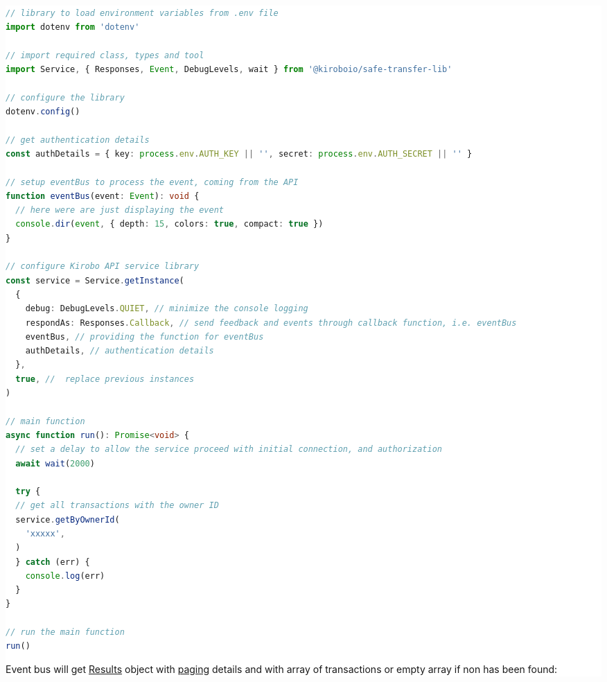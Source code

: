 ```TypeScript
// library to load environment variables from .env file
import dotenv from 'dotenv'

// import required class, types and tool
import Service, { Responses, Event, DebugLevels, wait } from '@kiroboio/safe-transfer-lib'

// configure the library
dotenv.config()

// get authentication details
const authDetails = { key: process.env.AUTH_KEY || '', secret: process.env.AUTH_SECRET || '' }

// setup eventBus to process the event, coming from the API
function eventBus(event: Event): void {
  // here were are just displaying the event
  console.dir(event, { depth: 15, colors: true, compact: true })
}

// configure Kirobo API service library
const service = Service.getInstance(
  {
    debug: DebugLevels.QUIET, // minimize the console logging
    respondAs: Responses.Callback, // send feedback and events through callback function, i.e. eventBus
    eventBus, // providing the function for eventBus
    authDetails, // authentication details
  },
  true, //  replace previous instances
)

// main function
async function run(): Promise<void> {
  // set a delay to allow the service proceed with initial connection, and authorization
  await wait(2000)

  try {
  // get all transactions with the owner ID
  service.getByOwnerId(
    'xxxxx',
  )
  } catch (err) {
    console.log(err)
  }
}

// run the main function
run()
```

Event bus will get [Results](results.md) object with [paging](../query_options.md#paging) details and with array of transactions or empty array if non has been found:
